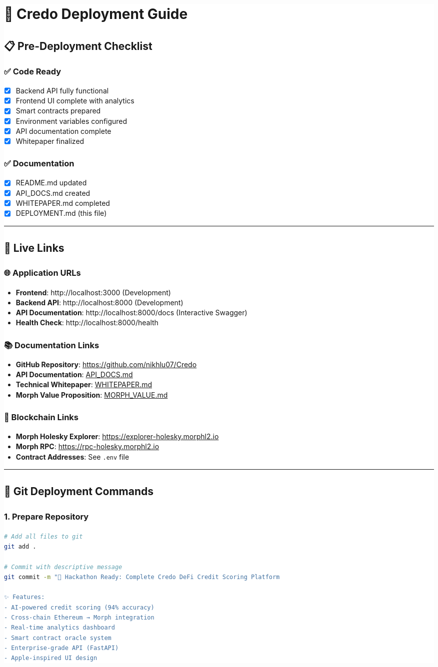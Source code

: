 # 🚀 Credo Deployment Guide

## 📋 Pre-Deployment Checklist

### ✅ Code Ready
- [x] Backend API fully functional
- [x] Frontend UI complete with analytics
- [x] Smart contracts prepared
- [x] Environment variables configured
- [x] API documentation complete
- [x] Whitepaper finalized

### ✅ Documentation
- [x] README.md updated
- [x] API_DOCS.md created
- [x] WHITEPAPER.md completed
- [x] DEPLOYMENT.md (this file)

---

## 🔗 Live Links

### 🌐 Application URLs
- **Frontend**: http://localhost:3000 (Development)
- **Backend API**: http://localhost:8000 (Development)
- **API Documentation**: http://localhost:8000/docs (Interactive Swagger)
- **Health Check**: http://localhost:8000/health

### 📚 Documentation Links
- **GitHub Repository**: https://github.com/nikhlu07/Credo
- **API Documentation**: [API_DOCS.md](./API_DOCS.md)
- **Technical Whitepaper**: [WHITEPAPER.md](./WHITEPAPER.md)
- **Morph Value Proposition**: [MORPH_VALUE.md](./MORPH_VALUE.md)

### 🔗 Blockchain Links
- **Morph Holesky Explorer**: https://explorer-holesky.morphl2.io
- **Morph RPC**: https://rpc-holesky.morphl2.io
- **Contract Addresses**: See `.env` file

---

## 🚀 Git Deployment Commands

### 1. Prepare Repository
```bash
# Add all files to git
git add .

# Commit with descriptive message
git commit -m "🚀 Hackathon Ready: Complete Credo DeFi Credit Scoring Platform

✨ Features:
- AI-powered credit scoring (94% accuracy)
- Cross-chain Ethereum → Morph integration  
- Real-time analytics dashboard
- Smart contract oracle system
- Enterprise-grade API (FastAPI)
- Apple-inspired UI design

```
